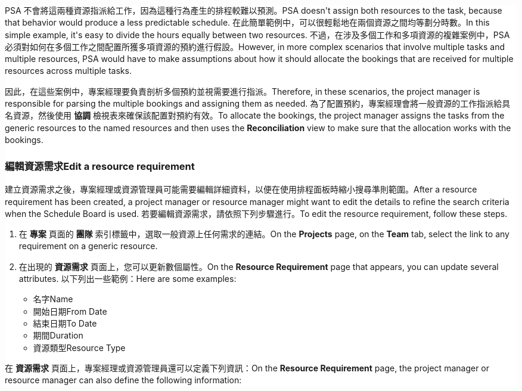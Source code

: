 <span data-ttu-id="d9a7e-225">PSA 不會將這兩種資源指派給工作，因為這種行為產生的排程較難以預測。</span><span class="sxs-lookup"><span data-stu-id="d9a7e-225">PSA doesn't assign both resources to the task, because that behavior would produce a less predictable schedule.</span></span> <span data-ttu-id="d9a7e-226">在此簡單範例中，可以很輕鬆地在兩個資源之間均等劃分時數。</span><span class="sxs-lookup"><span data-stu-id="d9a7e-226">In this simple example, it's easy to divide the hours equally between two resources.</span></span> <span data-ttu-id="d9a7e-227">不過，在涉及多個工作和多項資源的複雜案例中，PSA 必須對如何在多個工作之間配置所獲多項資源的預約進行假設。</span><span class="sxs-lookup"><span data-stu-id="d9a7e-227">However, in more complex scenarios that involve multiple tasks and multiple resources, PSA would have to make assumptions about how it should allocate the bookings that are received for multiple resources across multiple tasks.</span></span>

<span data-ttu-id="d9a7e-228">因此，在這些案例中，專案經理要負責剖析多個預約並視需要進行指派。</span><span class="sxs-lookup"><span data-stu-id="d9a7e-228">Therefore, in these scenarios, the project manager is responsible for parsing the multiple bookings and assigning them as needed.</span></span> <span data-ttu-id="d9a7e-229">為了配置預約，專案經理會將一般資源的工作指派給具名資源，然後使用 **協調** 檢視表來確保該配置對預約有效。</span><span class="sxs-lookup"><span data-stu-id="d9a7e-229">To allocate the bookings, the project manager assigns the tasks from the generic resources to the named resources and then uses the **Reconciliation** view to make sure that the allocation works with the bookings.</span></span>

### <a name="edit-a-resource-requirement"></a><span data-ttu-id="d9a7e-230">編輯資源需求</span><span class="sxs-lookup"><span data-stu-id="d9a7e-230">Edit a resource requirement</span></span>

<span data-ttu-id="d9a7e-231">建立資源需求之後，專案經理或資源管理員可能需要編輯詳細資料，以便在使用排程面板時縮小搜尋準則範圍。</span><span class="sxs-lookup"><span data-stu-id="d9a7e-231">After a resource requirement has been created, a project manager or resource manager might want to edit the details to refine the search criteria when the Schedule Board is used.</span></span> <span data-ttu-id="d9a7e-232">若要編輯資源需求，請依照下列步驟進行。</span><span class="sxs-lookup"><span data-stu-id="d9a7e-232">To edit the resource requirement, follow these steps.</span></span>

1. <span data-ttu-id="d9a7e-233">在 **專案** 頁面的 **團隊** 索引標籤中，選取一般資源上任何需求的連結。</span><span class="sxs-lookup"><span data-stu-id="d9a7e-233">On the **Projects** page, on the **Team** tab, select the link to any requirement on a generic resource.</span></span>
2. <span data-ttu-id="d9a7e-234">在出現的 **資源需求** 頁面上，您可以更新數個屬性。</span><span class="sxs-lookup"><span data-stu-id="d9a7e-234">On the **Resource Requirement** page that appears, you can update several attributes.</span></span> <span data-ttu-id="d9a7e-235">以下列出一些範例：</span><span class="sxs-lookup"><span data-stu-id="d9a7e-235">Here are some examples:</span></span>

    - <span data-ttu-id="d9a7e-236">名字</span><span class="sxs-lookup"><span data-stu-id="d9a7e-236">Name</span></span>
    - <span data-ttu-id="d9a7e-237">開始日期</span><span class="sxs-lookup"><span data-stu-id="d9a7e-237">From Date</span></span>
    - <span data-ttu-id="d9a7e-238">結束日期</span><span class="sxs-lookup"><span data-stu-id="d9a7e-238">To Date</span></span>
    - <span data-ttu-id="d9a7e-239">期間</span><span class="sxs-lookup"><span data-stu-id="d9a7e-239">Duration</span></span>
    - <span data-ttu-id="d9a7e-240">資源類型</span><span class="sxs-lookup"><span data-stu-id="d9a7e-240">Resource Type</span></span>

<span data-ttu-id="d9a7e-241">在 **資源需求** 頁面上，專案經理或資源管理員還可以定義下列資訊：</span><span class="sxs-lookup"><span data-stu-id="d9a7e-241">On the **Resource Requirement** page, the project manager or resource manager can also define the following information:</span></span>
